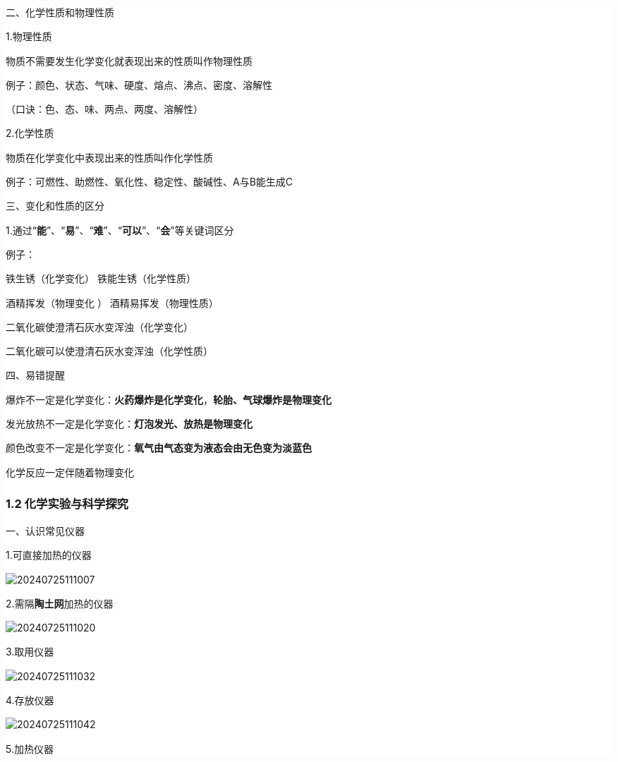 二、化学性质和物理性质

1.物理性质	

物质不需要发生化学变化就表现出来的性质叫作物理性质

例子：颜色、状态、气味、硬度、熔点、沸点、密度、溶解性

（口诀：色、态、味、两点、两度、溶解性）

2.化学性质

物质在化学变化中表现出来的性质叫作化学性质

例子：可燃性、助燃性、氧化性、稳定性、酸碱性、A与B能生成C

三、变化和性质的区分

1.通过“**能**”、“**易**”、“**难**”、“**可以**”、“**会**”等关键词区分

例子：

铁生锈（化学变化）  铁能生锈（化学性质）

酒精挥发（物理变化 ）  酒精易挥发（物理性质）

二氧化碳使澄清石灰水变浑浊（化学变化）

二氧化碳可以使澄清石灰水变浑浊（化学性质）

四、易错提醒

爆炸不一定是化学变化：**火药爆炸是化学变化**，**轮胎、气球爆炸是物理变化**

发光放热不一定是化学变化：**灯泡发光、放热是物理变化**

颜色改变不一定是化学变化：**氧气由气态变为液态会由无色变为淡蓝色**

化学反应一定伴随着物理变化

### 1.2 化学实验与科学探究

一、认识常见仪器

1.可直接加热的仪器

![20240725111007](https://img.edaychem.cn//img/20240725111007.jpg)​

2.需隔**陶土网**加热的仪器

![20240725111020](https://img.edaychem.cn//img/20240725111020.jpg)​

3.取用仪器

![20240725111032](https://img.edaychem.cn//img/20240725111032.jpg)​

4.存放仪器	

![20240725111042](https://img.edaychem.cn//img/20240725111042.jpg)​

5.加热仪器
